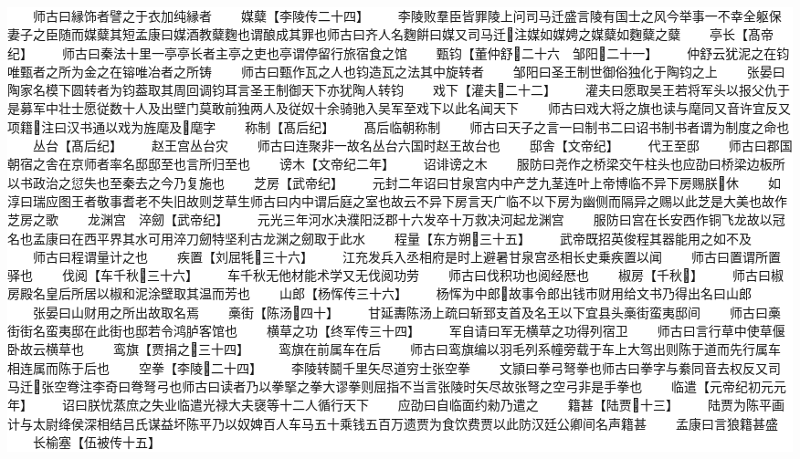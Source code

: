　　师古曰縁饰者譬之于衣加纯縁者
　　媒糵【李陵传二十四】
　　李陵败羣臣皆罪陵上问司马迁盛言陵有国士之风今举事一不幸全躯保妻子之臣随而媒糵其短孟康曰媒酒教糵麴也谓酿成其罪也师古曰齐人名麴餠曰媒又司马迁注媒如媒娉之媒糵如麴糵之糵
　　亭长【髙帝纪】
　　师古曰秦法十里一亭亭长者主亭之吏也亭谓停留行旅宿食之馆
　　甄钧【董仲舒二十六　邹阳二十一】
　　仲舒云犹泥之在钧唯甄者之所为金之在镕唯冶者之所铸
　　师古曰甄作瓦之人也钧造瓦之法其中旋转者
　　邹阳曰圣王制世御俗独化于陶钧之上
　　张晏曰陶家名模下圆转者为钧葢取其周回调钧耳言圣王制御天下亦犹陶人转钧
　　戏下【灌夫二十二】
　　灌夫曰愿取吴王若将军头以报父仇于是募军中壮士愿従数十人及出壁门莫敢前独两人及従奴十余骑驰入吴军至戏下以此名闻天下
　　师古曰戏大将之旗也读与麾同又音许宜反又项籍注曰汉书通以戏为旌麾及麾字
　　称制【髙后纪】
　　髙后临朝称制
　　师古曰天子之言一曰制书二曰诏书制书者谓为制度之命也
　　丛台【髙后纪】
　　赵王宫丛台灾
　　师古曰连聚非一故名丛台六国时赵王故台也
　　邸舎【文帝纪】
　　代王至邸
　　师古曰郡国朝宿之舎在京师者率名邸邸至也言所归至也
　　谤木【文帝纪二年】
　　诏诽谤之木
　　服防曰尧作之桥梁交午柱头也应劭曰桥梁边板所以书政治之愆失也至秦去之今乃复施也
　　芝房【武帝纪】
　　元封二年诏曰甘泉宫内中产芝九茎连叶上帝博临不异下房赐朕休
　　如淳曰瑞应图王者敬事耆老不失旧故则芝草生师古曰内中谓后庭之室也故云不异下房言天广临不以下房为幽侧而隔异之赐以此芝是大美也故作芝房之歌
　　龙渊宫　淬劒【武帝纪】
　　元光三年河水决濮阳泛郡十六发卒十万救决河起龙渊宫
　　服防曰宫在长安西作铜飞龙故以冠名也孟康曰在西平界其水可用淬刀劒特坚利古龙渊之劒取于此水
　　程量【东方朔三十五】
　　武帝既招英俊程其器能用之如不及
　　师古曰程谓量计之也
　　疾置【刘屈牦三十六】
　　江充发兵入丞相府是时上避暑甘泉宫丞相长史乗疾置以闻
　　师古曰置谓所置驿也
　　伐阅【车千秋三十六】
　　车千秋无他材能术学又无伐阅功劳
　　师古曰伐积功也阅经厯也
　　椒房【千秋】
　　师古曰椒房殿名皇后所居以椒和泥涂壁取其温而芳也
　　山郎【杨恽传三十六】
　　杨恽为中郎故事令郎出钱市财用给文书乃得出名曰山郎
　　张晏曰山财用之所出故取名焉
　　槀街【陈汤四十】
　　甘延夀陈汤上疏曰斩郅支首及名王以下宜县头槀街蛮夷邸间
　　师古曰槀街街名蛮夷邸在此街也邸若令鸿胪客馆也
　　横草之功【终军传三十四】
　　军自请曰军无横草之功得列宿卫
　　师古曰言行草中使草偃卧故云横草也
　　鸾旗【贾捐之三十四】
　　鸾旗在前属车在后
　　师古曰鸾旗编以羽毛列系幢旁载于车上大驾出则陈于道而先行属车相连属而陈于后也
　　空拳【李陵二十四】
　　李陵转鬬千里矢尽道穷士张空拳
　　文頴曰拳弓弩拳也师古曰拳字与絭同音去权反又司马迁张空弮注李奇曰弮弩弓也师古曰读者乃以拳掔之拳大谬拳则屈指不当言张陵时矢尽故张弩之空弓非是手拳也
　　临遣【元帝纪初元元年】
　　诏曰朕忧蒸庶之失业临遣光禄大夫襃等十二人循行天下
　　应劭曰自临面约勑乃遣之
　　籍甚【陆贾十三】
　　陆贾为陈平画计与太尉绛侯深相结吕氏谋益坏陈平乃以奴婢百人车马五十乘钱五百万遗贾为食饮费贾以此防汉廷公卿间名声籍甚
　　孟康曰言狼籍甚盛
　　长榆塞【伍被传十五】